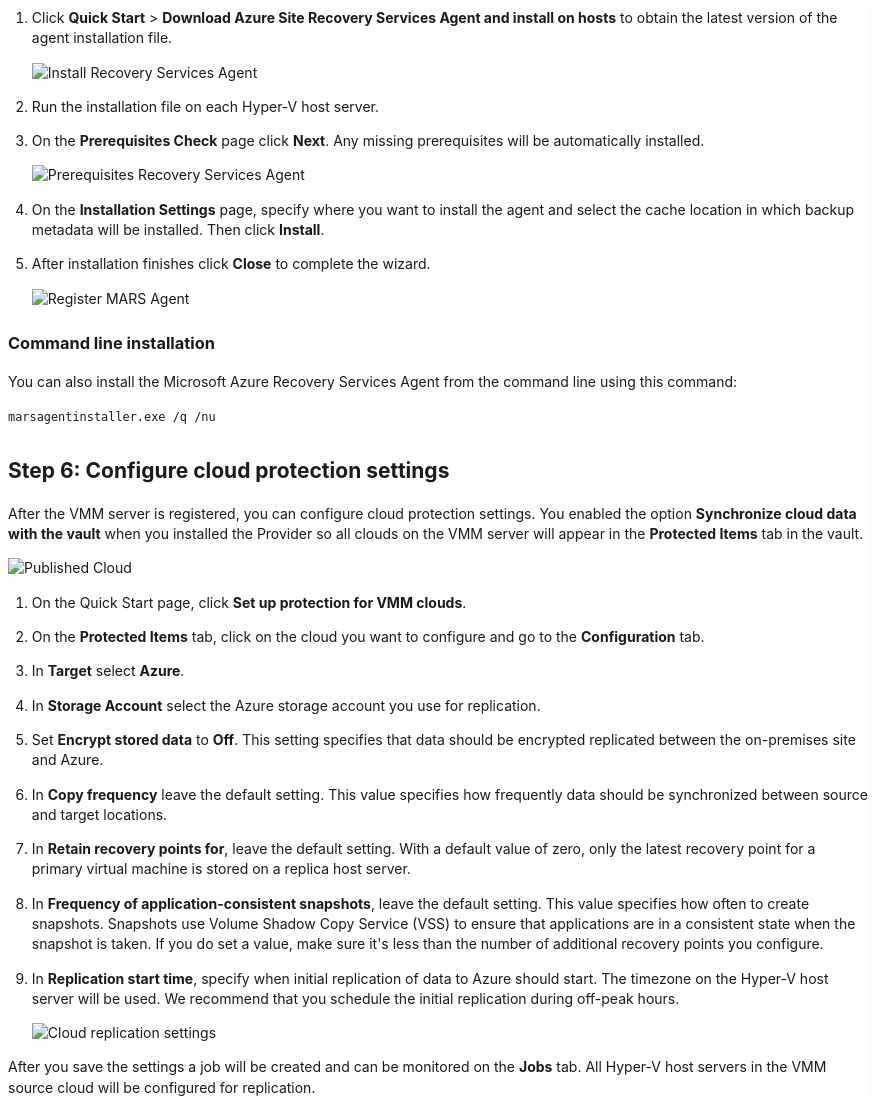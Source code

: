 1. Click **Quick Start** > **Download Azure Site Recovery Services Agent and install on hosts** to obtain the latest version of the agent installation file.

    ![Install Recovery Services Agent](./media/site-recovery-vmm-to-azure-classic/install-agent.png)
2. Run the installation file on each Hyper-V host server.
3. On the **Prerequisites Check** page click **Next**. Any missing prerequisites will be automatically installed.

    ![Prerequisites Recovery Services Agent](./media/site-recovery-vmm-to-azure-classic/agent-prereqs.png)
4. On the **Installation Settings** page, specify where you want to install the agent and select the cache location in which backup metadata will be installed. Then click **Install**.
5. After installation finishes click **Close** to complete the wizard.

    ![Register MARS Agent](./media/site-recovery-vmm-to-azure-classic/agent-register.png)

### Command line installation
You can also install the Microsoft Azure Recovery Services Agent from the command line using this command:

    marsagentinstaller.exe /q /nu

## Step 6: Configure cloud protection settings
After the VMM server is registered, you can configure cloud protection settings. You enabled the option **Synchronize cloud data with the vault** when you installed the Provider so all clouds on the VMM server will appear in the <b>Protected Items</b> tab in the vault.

![Published Cloud](./media/site-recovery-vmm-to-azure-classic/clouds-list.png)

1. On the Quick Start page, click **Set up protection for VMM clouds**.
2. On the **Protected Items** tab, click on the cloud you want to configure and go to the **Configuration** tab.
3. In **Target** select **Azure**.
4. In **Storage Account** select the Azure storage account you use for replication.
5. Set **Encrypt stored data** to **Off**. This setting specifies that data should be encrypted replicated between the on-premises site and Azure.
6. In **Copy frequency** leave the default setting. This value specifies how frequently data should be synchronized between source and target locations.
7. In **Retain recovery points for**, leave the default setting. With a default value of zero, only the latest recovery point for a primary virtual machine is stored on a replica host server.
8. In **Frequency of application-consistent snapshots**, leave the default setting. This value specifies how often to create snapshots. Snapshots use Volume Shadow Copy Service (VSS) to ensure that applications are in a consistent state when the snapshot is taken.  If you do set a value, make sure it's less than the number of additional recovery points you configure.
9. In **Replication start time**, specify when initial replication of data to Azure should start. The timezone on the Hyper-V host server will be used. We recommend that you schedule the initial replication during off-peak hours.

    ![Cloud replication settings](./media/site-recovery-vmm-to-azure-classic/cloud-settings.png)

After you save the settings a job will be created and can be monitored on the **Jobs** tab. All Hyper-V host servers in the VMM source cloud will be configured for replication.
